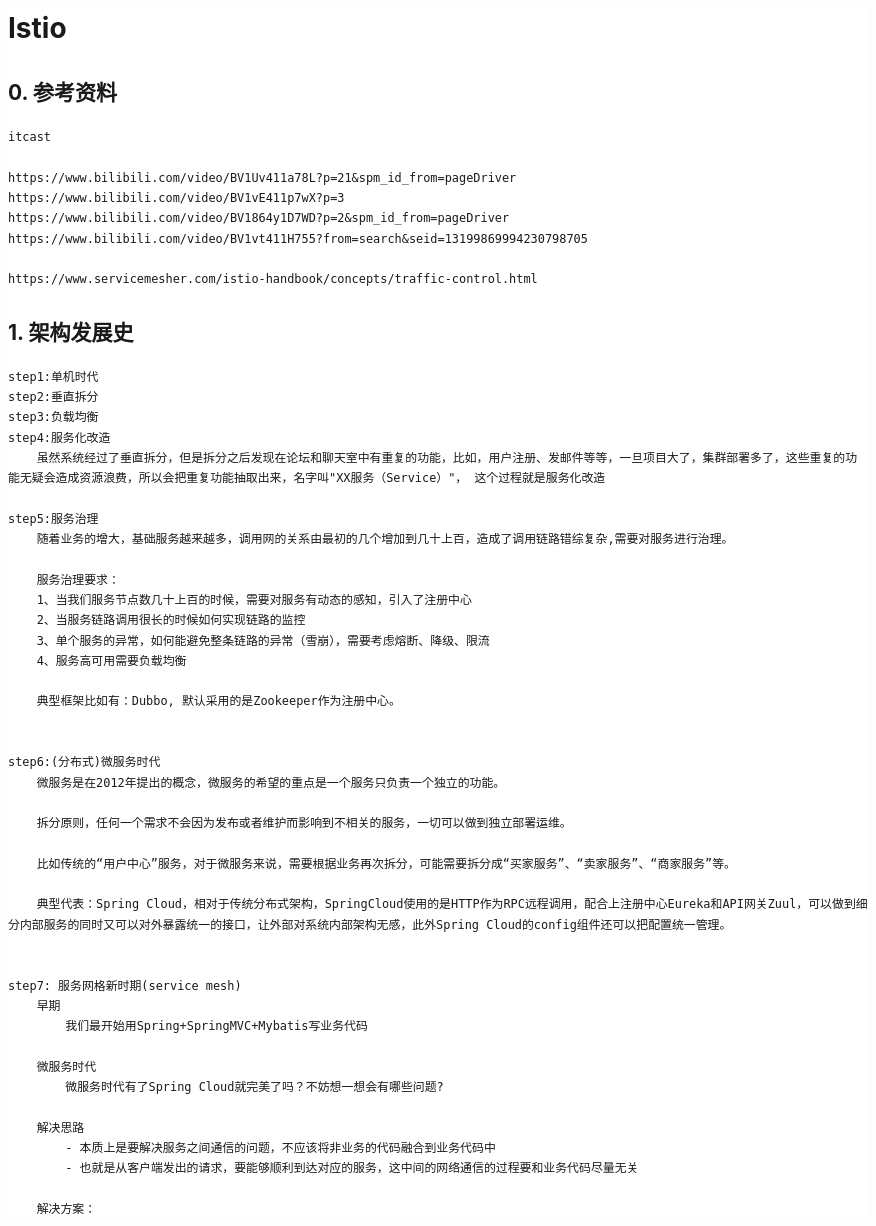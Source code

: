 # Istio



## 0. 参考资料

```
itcast

https://www.bilibili.com/video/BV1Uv411a78L?p=21&spm_id_from=pageDriver
https://www.bilibili.com/video/BV1vE411p7wX?p=3
https://www.bilibili.com/video/BV1864y1D7WD?p=2&spm_id_from=pageDriver
https://www.bilibili.com/video/BV1vt411H755?from=search&seid=13199869994230798705

https://www.servicemesher.com/istio-handbook/concepts/traffic-control.html
```



## 1. 架构发展史

```
step1:单机时代
step2:垂直拆分
step3:负载均衡
step4:服务化改造
	虽然系统经过了垂直拆分，但是拆分之后发现在论坛和聊天室中有重复的功能，比如，用户注册、发邮件等等，一旦项目大了，集群部署多了，这些重复的功能无疑会造成资源浪费，所以会把重复功能抽取出来，名字叫"XX服务（Service）"， 这个过程就是服务化改造
	
step5:服务治理
	随着业务的增大，基础服务越来越多，调用网的关系由最初的几个增加到几十上百，造成了调用链路错综复杂,需要对服务进行治理。

    服务治理要求：
    1、当我们服务节点数几十上百的时候，需要对服务有动态的感知，引入了注册中心
    2、当服务链路调用很长的时候如何实现链路的监控
    3、单个服务的异常，如何能避免整条链路的异常（雪崩），需要考虑熔断、降级、限流
    4、服务高可用需要负载均衡

    典型框架比如有：Dubbo, 默认采用的是Zookeeper作为注册中心。
    

step6:(分布式)微服务时代
	微服务是在2012年提出的概念，微服务的希望的重点是一个服务只负责一个独立的功能。

    拆分原则，任何一个需求不会因为发布或者维护而影响到不相关的服务，一切可以做到独立部署运维。

    比如传统的“用户中心”服务，对于微服务来说，需要根据业务再次拆分，可能需要拆分成“买家服务”、“卖家服务”、“商家服务”等。

    典型代表：Spring Cloud，相对于传统分布式架构，SpringCloud使用的是HTTP作为RPC远程调用，配合上注册中心Eureka和API网关Zuul，可以做到细分内部服务的同时又可以对外暴露统一的接口，让外部对系统内部架构无感，此外Spring Cloud的config组件还可以把配置统一管理。
    
    
step7: 服务网格新时期(service mesh)
	早期
		我们最开始用Spring+SpringMVC+Mybatis写业务代码
		
	微服务时代
		微服务时代有了Spring Cloud就完美了吗？不妨想一想会有哪些问题?
		
	解决思路
        - 本质上是要解决服务之间通信的问题，不应该将非业务的代码融合到业务代码中 
        - 也就是从客户端发出的请求，要能够顺利到达对应的服务，这中间的网络通信的过程要和业务代码尽量无关
	
	解决方案：
```